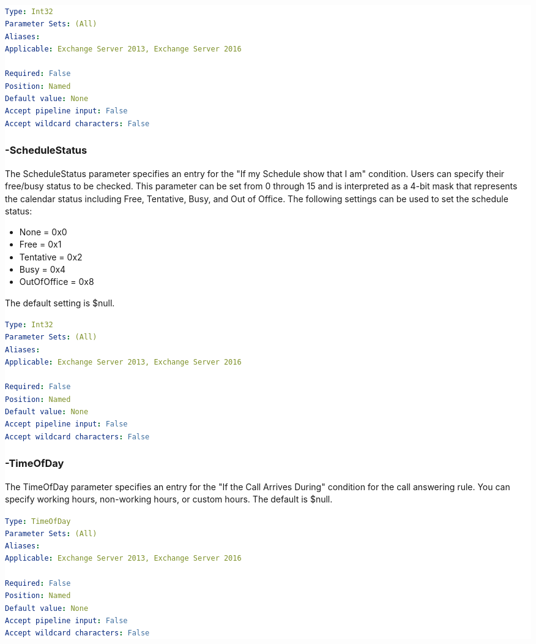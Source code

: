 ```yaml
Type: Int32
Parameter Sets: (All)
Aliases:
Applicable: Exchange Server 2013, Exchange Server 2016

Required: False
Position: Named
Default value: None
Accept pipeline input: False
Accept wildcard characters: False
```

### -ScheduleStatus
The ScheduleStatus parameter specifies an entry for the "If my Schedule show that I am" condition. Users can specify their free/busy status to be checked. This parameter can be set from 0 through 15 and is interpreted as a 4-bit mask that represents the calendar status including Free, Tentative, Busy, and Out of Office. The following settings can be used to set the schedule status:

- None = 0x0
- Free = 0x1
- Tentative = 0x2
- Busy = 0x4
- OutOfOffice = 0x8

The default setting is $null.

```yaml
Type: Int32
Parameter Sets: (All)
Aliases:
Applicable: Exchange Server 2013, Exchange Server 2016

Required: False
Position: Named
Default value: None
Accept pipeline input: False
Accept wildcard characters: False
```

### -TimeOfDay
The TimeOfDay parameter specifies an entry for the "If the Call Arrives During" condition for the call answering rule. You can specify working hours, non-working hours, or custom hours. The default is $null.

```yaml
Type: TimeOfDay
Parameter Sets: (All)
Aliases:
Applicable: Exchange Server 2013, Exchange Server 2016

Required: False
Position: Named
Default value: None
Accept pipeline input: False
Accept wildcard characters: False
```
